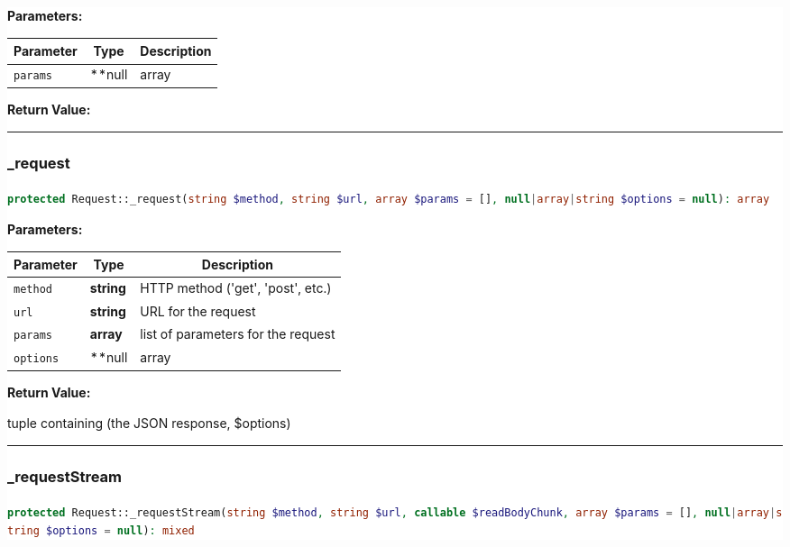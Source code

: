 


**Parameters:**

| Parameter | Type | Description |
|-----------|------|-------------|
| `params` | **null|array|mixed** | The list of parameters to validate |


**Return Value:**





---
### _request



```php
protected Request::_request(string $method, string $url, array $params = [], null|array|string $options = null): array
```








**Parameters:**

| Parameter | Type | Description |
|-----------|------|-------------|
| `method` | **string** | HTTP method (&#039;get&#039;, &#039;post&#039;, etc.) |
| `url` | **string** | URL for the request |
| `params` | **array** | list of parameters for the request |
| `options` | **null|array|string** |  |


**Return Value:**

tuple containing (the JSON response, $options)



---
### _requestStream



```php
protected Request::_requestStream(string $method, string $url, callable $readBodyChunk, array $params = [], null|array|string $options = null): mixed
```




